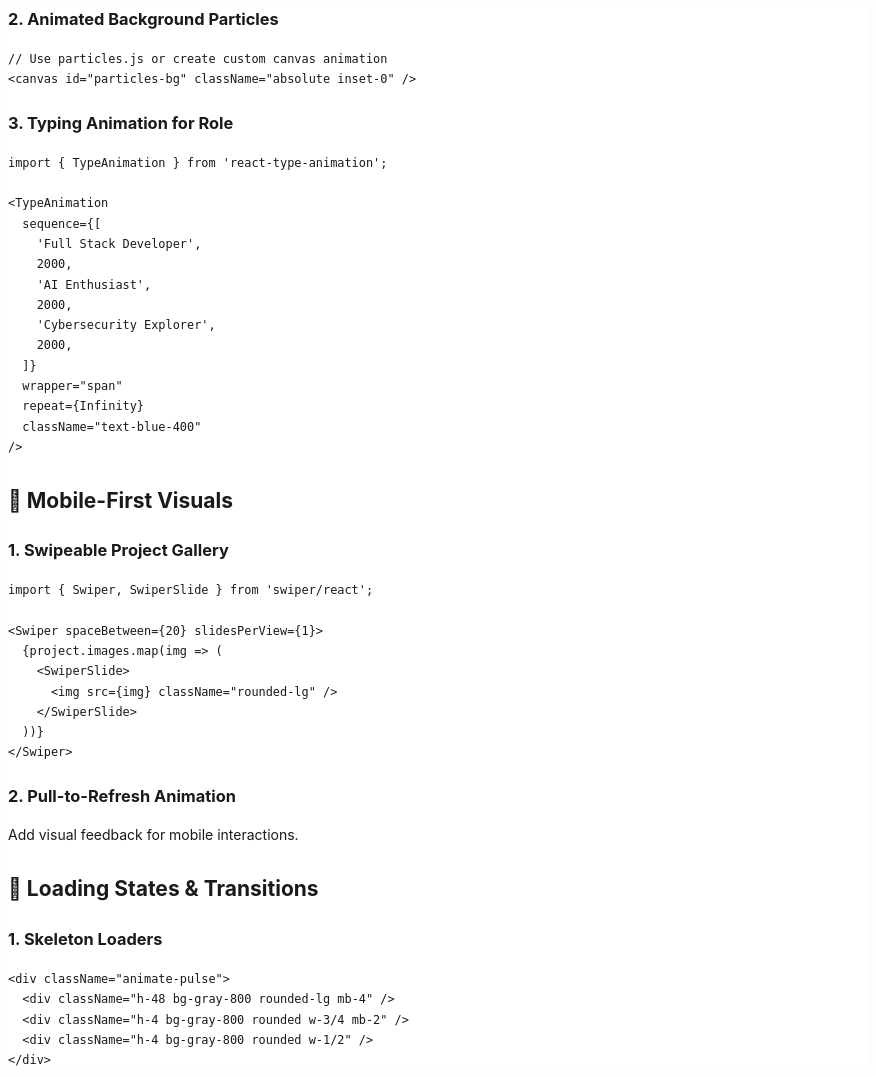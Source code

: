 ### 2. Animated Background Particles
```tsx
// Use particles.js or create custom canvas animation
<canvas id="particles-bg" className="absolute inset-0" />
```

### 3. Typing Animation for Role
```tsx
import { TypeAnimation } from 'react-type-animation';

<TypeAnimation
  sequence={[
    'Full Stack Developer',
    2000,
    'AI Enthusiast',
    2000,
    'Cybersecurity Explorer',
    2000,
  ]}
  wrapper="span"
  repeat={Infinity}
  className="text-blue-400"
/>
```

## 📱 Mobile-First Visuals

### 1. Swipeable Project Gallery
```tsx
import { Swiper, SwiperSlide } from 'swiper/react';

<Swiper spaceBetween={20} slidesPerView={1}>
  {project.images.map(img => (
    <SwiperSlide>
      <img src={img} className="rounded-lg" />
    </SwiperSlide>
  ))}
</Swiper>
```

### 2. Pull-to-Refresh Animation
Add visual feedback for mobile interactions.

## 🎪 Loading States & Transitions

### 1. Skeleton Loaders
```tsx
<div className="animate-pulse">
  <div className="h-48 bg-gray-800 rounded-lg mb-4" />
  <div className="h-4 bg-gray-800 rounded w-3/4 mb-2" />
  <div className="h-4 bg-gray-800 rounded w-1/2" />
</div>
```
